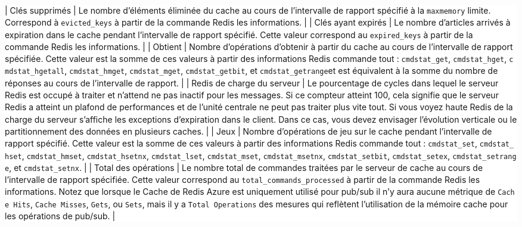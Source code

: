 | Clés supprimés      | Le nombre d’éléments éliminée du cache au cours de l’intervalle de rapport spécifié à la `maxmemory` limite. Correspond à `evicted_keys` à partir de la commande Redis les informations.                                                                                                                                                                                                                                                                                                                                                                                                                                                                                                                                                                                                                                                                                      |
| Clés ayant expirés      | Le nombre d’articles arrivés à expiration dans le cache pendant l’intervalle de rapport spécifié. Cette valeur correspond au `expired_keys` à partir de la commande Redis les informations.                                                                                                                                                                                                                                                                                                                                                                                                                                                                                                                                                                                                                                                                                                                   |
| Obtient              | Nombre d’opérations d’obtenir à partir du cache au cours de l’intervalle de rapport spécifiée. Cette valeur est la somme de ces valeurs à partir des informations Redis commande tout : `cmdstat_get`, `cmdstat_hget`, `cmdstat_hgetall`, `cmdstat_hmget`, `cmdstat_mget`, `cmdstat_getbit`, et `cmdstat_getrange`et est équivalent à la somme du nombre de réponses au cours de l’intervalle de rapport.                                                                                                                                                                                                                                                                                                                                                                                                                                                                           |
| Redis de charge du serveur | Le pourcentage de cycles dans lequel le serveur Redis est occupé à traiter et n’attend ne pas inactif pour les messages. Si ce compteur atteint 100, cela signifie que le serveur Redis a atteint un plafond de performances et de l’unité centrale ne peut pas traiter plus vite tout. Si vous voyez haute Redis de la charge du serveur s’affiche les exceptions d’expiration dans le client. Dans ce cas, vous devez envisager l’évolution verticale ou le partitionnement des données en plusieurs caches.                                                                                                                                                                                                                                                                                                                                                                                                                                |
| Jeux              | Nombre d’opérations de jeu sur le cache pendant l’intervalle de rapport spécifié. Cette valeur est la somme de ces valeurs à partir des informations Redis commande tout : `cmdstat_set`, `cmdstat_hset`, `cmdstat_hmset`, `cmdstat_hsetnx`, `cmdstat_lset`, `cmdstat_mset`, `cmdstat_msetnx`, `cmdstat_setbit`, `cmdstat_setex`, `cmdstat_setrange`, et `cmdstat_setnx`.                                                                                                                                                                                                                                                                                                                                                                                                                                                                                               |
| Total des opérations  | Le nombre total de commandes traitées par le serveur de cache au cours de l’intervalle de rapport spécifiée. Cette valeur correspond au `total_commands_processed` à partir de la commande Redis les informations. Notez que lorsque le Cache de Redis Azure est uniquement utilisé pour pub/sub il n’y aura aucune métrique de `Cache Hits`, `Cache Misses`, `Gets`, ou `Sets`, mais il y a `Total Operations` des mesures qui reflètent l’utilisation de la mémoire cache pour les opérations de pub/sub.                                                                                                                                                                                                                                                                                                                                                                                                                                           |